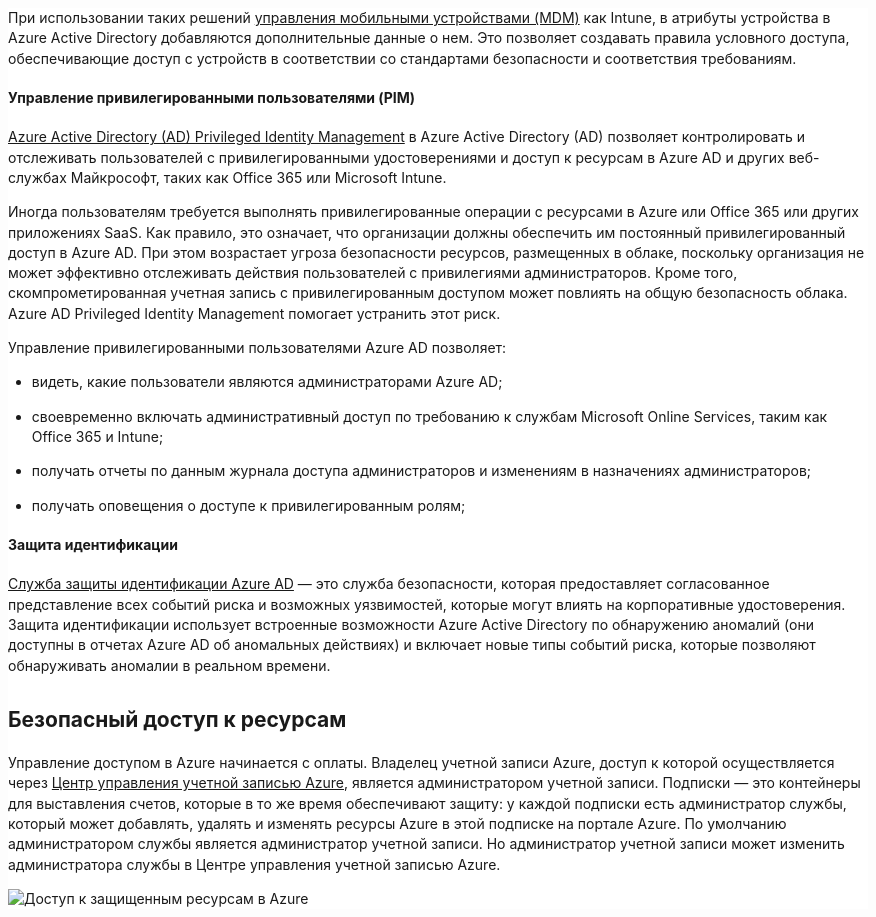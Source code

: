 При использовании таких решений [управления мобильными устройствами (MDM)](https://www.microsoft.com/itshowcase/Article/Content/588/Mobile-device-management-at-Microsoft) как Intune, в атрибуты устройства в Azure Active Directory добавляются дополнительные данные о нем. Это позволяет создавать правила условного доступа, обеспечивающие доступ с устройств в соответствии со стандартами безопасности и соответствия требованиям.

#### <a name="privileged-identity-management"></a>Управление привилегированными пользователями (PIM)

[Azure Active Directory (AD) Privileged Identity Management](https://docs.microsoft.com/azure/active-directory/active-directory-privileged-identity-management-configure) в Azure Active Directory (AD) позволяет контролировать и отслеживать пользователей с привилегированными удостоверениями и доступ к ресурсам в Azure AD и других веб-службах Майкрософт, таких как Office 365 или Microsoft Intune.

Иногда пользователям требуется выполнять привилегированные операции с ресурсами в Azure или Office 365 или других приложениях SaaS. Как правило, это означает, что организации должны обеспечить им постоянный привилегированный доступ в Azure AD. При этом возрастает угроза безопасности ресурсов, размещенных в облаке, поскольку организация не может эффективно отслеживать действия пользователей с привилегиями администраторов. Кроме того, скомпрометированная учетная запись с привилегированным доступом может повлиять на общую безопасность облака. Azure AD Privileged Identity Management помогает устранить этот риск.

Управление привилегированными пользователями Azure AD позволяет:

- видеть, какие пользователи являются администраторами Azure AD;

- своевременно включать административный доступ по требованию к службам Microsoft Online Services, таким как Office 365 и Intune;

- получать отчеты по данным журнала доступа администраторов и изменениям в назначениях администраторов;

- получать оповещения о доступе к привилегированным ролям;

#### <a name="identity-protection"></a>Защита идентификации

[Служба защиты идентификации Azure AD](https://docs.microsoft.com/azure/active-directory/active-directory-identityprotection) — это служба безопасности, которая предоставляет согласованное представление всех событий риска и возможных уязвимостей, которые могут влиять на корпоративные удостоверения. Защита идентификации использует встроенные возможности Azure Active Directory по обнаружению аномалий (они доступны в отчетах Azure AD об аномальных действиях) и включает новые типы событий риска, которые позволяют обнаруживать аномалии в реальном времени.

## <a name="secure-resource-access"></a>Безопасный доступ к ресурсам

Управление доступом в Azure начинается с оплаты. Владелец учетной записи Azure, доступ к которой осуществляется через [Центр управления учетной записью Azure](https://account.windowsazure.com/subscriptions), является администратором учетной записи. Подписки — это контейнеры для выставления счетов, которые в то же время обеспечивают защиту: у каждой подписки есть администратор службы, который может добавлять, удалять и изменять ресурсы Azure в этой подписке на портале Azure. По умолчанию администратором службы является администратор учетной записи. Но администратор учетной записи может изменить администратора службы в Центре управления учетной записью Azure.

![Доступ к защищенным ресурсам в Azure](./media/technical-capabilities/azure-security-technical-capabilities-fig3.png)

